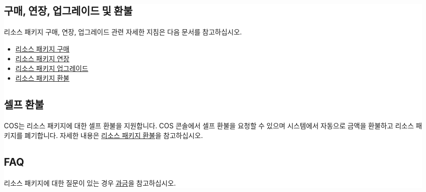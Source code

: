 

## 구매, 연장, 업그레이드 및 환불

리소스 패키지 구매, 연장, 업그레이드 관련 자세한 지침은 다음 문서를 참고하십시오.

- [리소스 패키지 구매](https://www.tencentcloud.com/document/product/436/54354)
- [리소스 패키지 연장](https://www.tencentcloud.com/document/product/436/54355)
- [리소스 패키지 업그레이드](https://www.tencentcloud.com/document/product/436/54356)
- [리소스 패키지 환불](https://www.tencentcloud.com/document/product/436/54357)



<span id=2></span>


## 셀프 환불

COS는 리소스 패키지에 대한 셀프 환불을 지원합니다. COS 콘솔에서 셀프 환불을 요청할 수 있으며 시스템에서 자동으로 금액을 환불하고 리소스 패키지를 폐기합니다. 자세한 내용은 [리소스 패키지 환불](https://www.tencentcloud.com/document/product/436/54357)을 참고하십시오.




## FAQ

리소스 패키지에 대한 질문이 있는 경우 [과금](https://intl.cloud.tencent.com/document/product/436/10373)을 참고하십시오.
